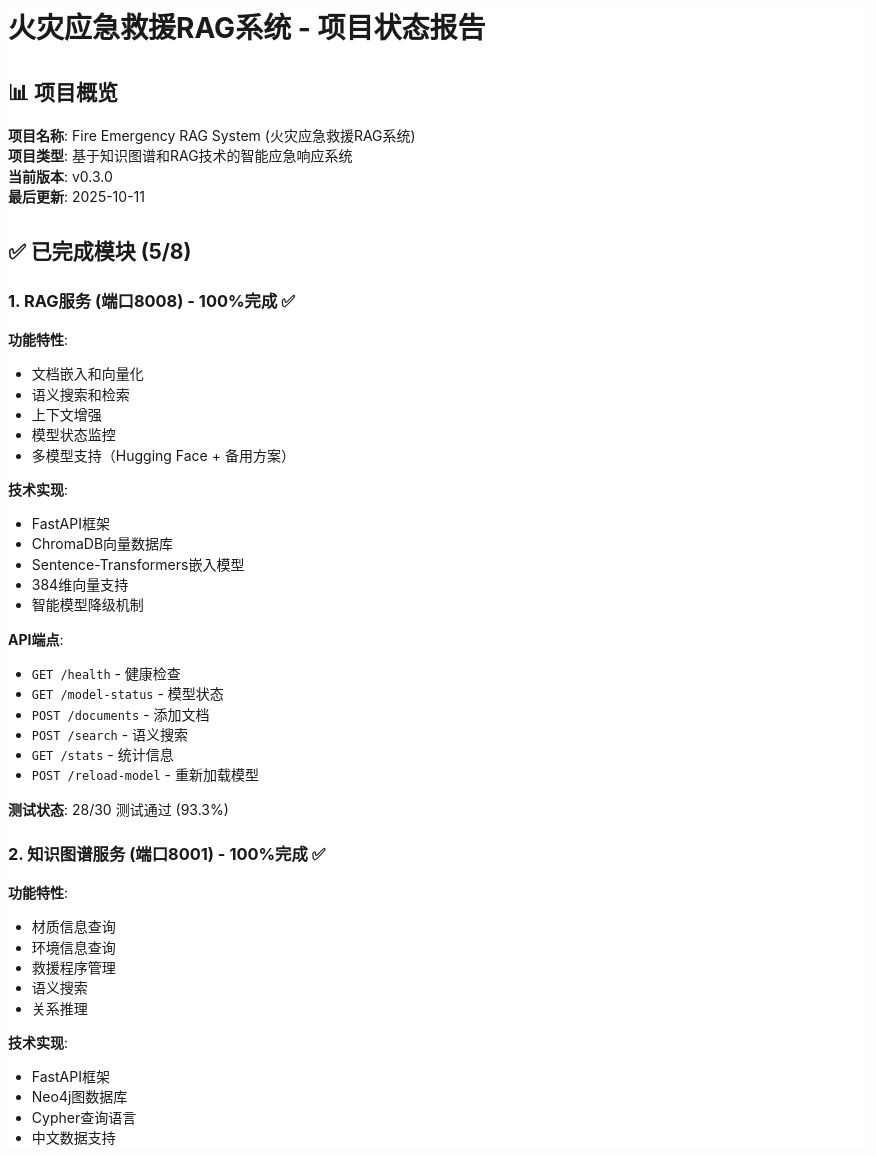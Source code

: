 # 火灾应急救援RAG系统 - 项目状态报告

## 📊 项目概览

**项目名称**: Fire Emergency RAG System (火灾应急救援RAG系统)  
**项目类型**: 基于知识图谱和RAG技术的智能应急响应系统  
**当前版本**: v0.3.0  
**最后更新**: 2025-10-11  

## ✅ 已完成模块 (5/8)

### 1. RAG服务 (端口8008) - 100%完成 ✅

**功能特性**:
- 文档嵌入和向量化
- 语义搜索和检索
- 上下文增强
- 模型状态监控
- 多模型支持（Hugging Face + 备用方案）

**技术实现**:
- FastAPI框架
- ChromaDB向量数据库
- Sentence-Transformers嵌入模型
- 384维向量支持
- 智能模型降级机制

**API端点**:
- `GET /health` - 健康检查
- `GET /model-status` - 模型状态
- `POST /documents` - 添加文档
- `POST /search` - 语义搜索
- `GET /stats` - 统计信息
- `POST /reload-model` - 重新加载模型

**测试状态**: 28/30 测试通过 (93.3%)

### 2. 知识图谱服务 (端口8001) - 100%完成 ✅

**功能特性**:
- 材质信息查询
- 环境信息查询
- 救援程序管理
- 语义搜索
- 关系推理

**技术实现**:
- FastAPI框架
- Neo4j图数据库
- Cypher查询语言
- 中文数据支持
